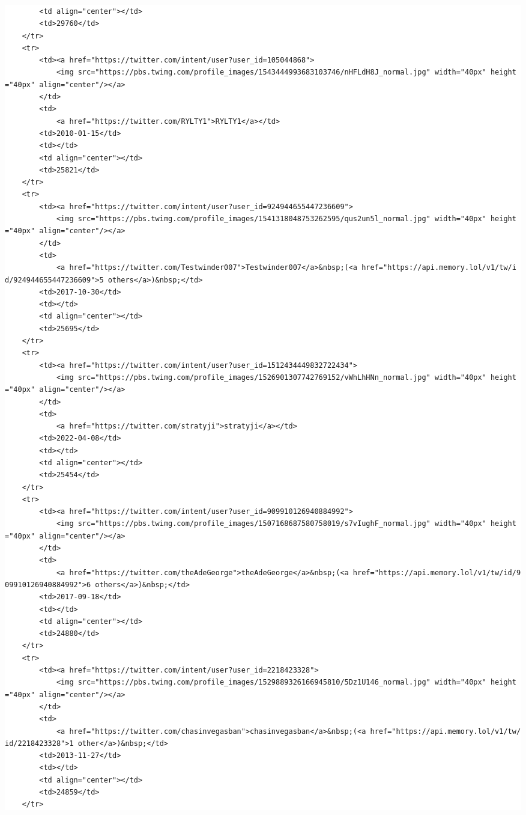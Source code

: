             <td align="center"></td>
            <td>29760</td>
        </tr>
        <tr>
            <td><a href="https://twitter.com/intent/user?user_id=105044868">
                <img src="https://pbs.twimg.com/profile_images/1543444993683103746/nHFLdH8J_normal.jpg" width="40px" height="40px" align="center"/></a>
            </td>
            <td>
                <a href="https://twitter.com/RYLTY1">RYLTY1</a></td>
            <td>2010-01-15</td>
            <td></td>
            <td align="center"></td>
            <td>25821</td>
        </tr>
        <tr>
            <td><a href="https://twitter.com/intent/user?user_id=924944655447236609">
                <img src="https://pbs.twimg.com/profile_images/1541318048753262595/qus2un5l_normal.jpg" width="40px" height="40px" align="center"/></a>
            </td>
            <td>
                <a href="https://twitter.com/Testwinder007">Testwinder007</a>&nbsp;(<a href="https://api.memory.lol/v1/tw/id/924944655447236609">5 others</a>)&nbsp;</td>
            <td>2017-10-30</td>
            <td></td>
            <td align="center"></td>
            <td>25695</td>
        </tr>
        <tr>
            <td><a href="https://twitter.com/intent/user?user_id=1512434449832722434">
                <img src="https://pbs.twimg.com/profile_images/1526901307742769152/vWhLhHNn_normal.jpg" width="40px" height="40px" align="center"/></a>
            </td>
            <td>
                <a href="https://twitter.com/stratyji">stratyji</a></td>
            <td>2022-04-08</td>
            <td></td>
            <td align="center"></td>
            <td>25454</td>
        </tr>
        <tr>
            <td><a href="https://twitter.com/intent/user?user_id=909910126940884992">
                <img src="https://pbs.twimg.com/profile_images/1507168687580758019/s7vIughF_normal.jpg" width="40px" height="40px" align="center"/></a>
            </td>
            <td>
                <a href="https://twitter.com/theAdeGeorge">theAdeGeorge</a>&nbsp;(<a href="https://api.memory.lol/v1/tw/id/909910126940884992">6 others</a>)&nbsp;</td>
            <td>2017-09-18</td>
            <td></td>
            <td align="center"></td>
            <td>24880</td>
        </tr>
        <tr>
            <td><a href="https://twitter.com/intent/user?user_id=2218423328">
                <img src="https://pbs.twimg.com/profile_images/1529889326166945810/5Dz1U146_normal.jpg" width="40px" height="40px" align="center"/></a>
            </td>
            <td>
                <a href="https://twitter.com/chasinvegasban">chasinvegasban</a>&nbsp;(<a href="https://api.memory.lol/v1/tw/id/2218423328">1 other</a>)&nbsp;</td>
            <td>2013-11-27</td>
            <td></td>
            <td align="center"></td>
            <td>24859</td>
        </tr>